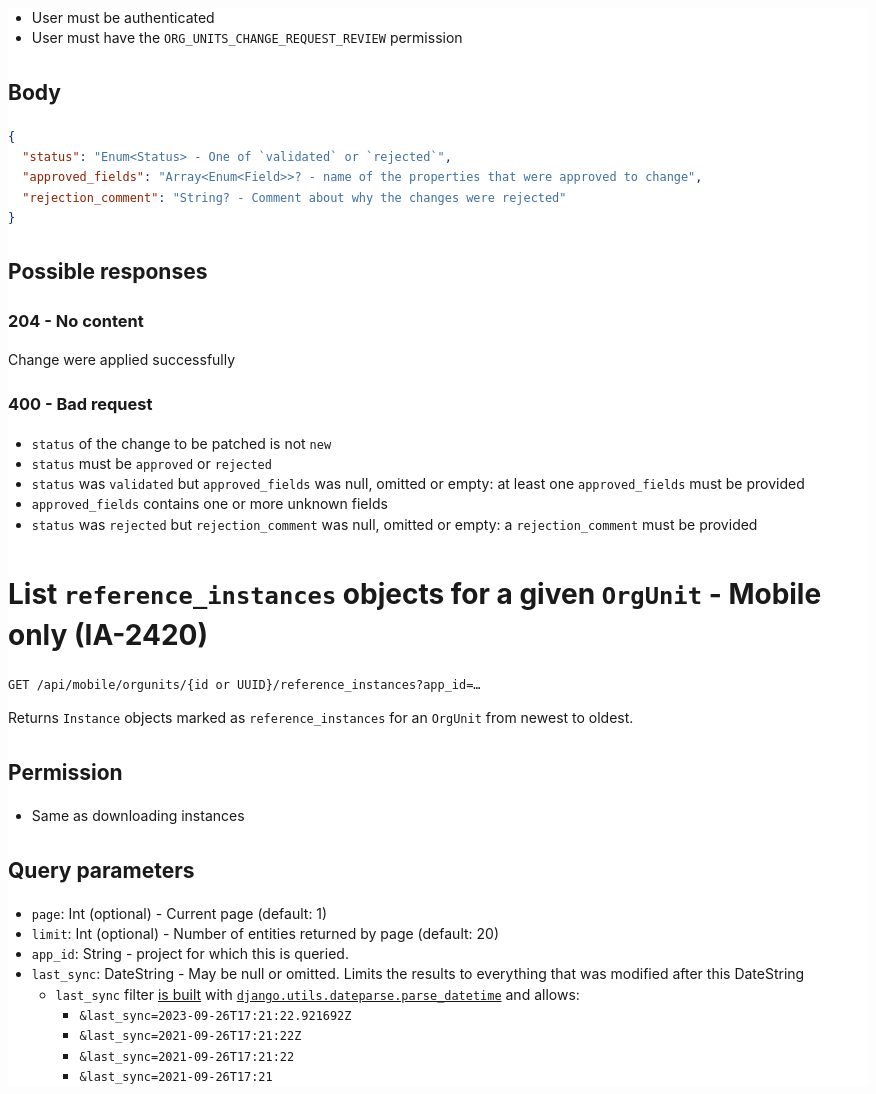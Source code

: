 - User must be authenticated
- User must have the `ORG_UNITS_CHANGE_REQUEST_REVIEW` permission

## Body

```json
{
  "status": "Enum<Status> - One of `validated` or `rejected`",
  "approved_fields": "Array<Enum<Field>>? - name of the properties that were approved to change",
  "rejection_comment": "String? - Comment about why the changes were rejected"
}
```

## Possible responses

### 204 - No content

Change were applied successfully

### 400 - Bad request

- `status` of the change to be patched is not `new`
- `status` must be `approved` or `rejected`
- `status` was `validated` but `approved_fields` was null, omitted or empty: at least one `approved_fields` must be provided
- `approved_fields` contains one or more unknown fields
- `status` was `rejected` but `rejection_comment` was null, omitted or empty: a `rejection_comment` must be provided




# List `reference_instances` objects for a given `OrgUnit` - Mobile only (IA-2420)

`GET /api/mobile/orgunits/{id or UUID}/reference_instances?app_id=…`

Returns `Instance` objects marked as `reference_instances` for an `OrgUnit` from newest to oldest.

## Permission

- Same as downloading instances

## Query parameters

- `page`: Int (optional) - Current page (default: 1)
- `limit`: Int (optional) - Number of entities returned by page (default: 20)
- `app_id`: String - project for which this is queried.
- `last_sync`: DateString - May be null or omitted. Limits the results to everything that was modified after this DateString
    - `last_sync` filter [is built](https://github.com/carltongibson/django-filter/blob/4a618e080ac904cb9bbcd0066878d3e06014437e/django_filters/filters.py#L289-L300) with [`django.utils.dateparse.parse_datetime`](https://github.com/carltongibson/django-filter/blob/4a618e080ac904cb9bbcd0066878d3e06014437e/django_filters/fields.py#L125C7-L146) and allows:
        - `&last_sync=2023-09-26T17:21:22.921692Z`
        - `&last_sync=2021-09-26T17:21:22Z`
        - `&last_sync=2021-09-26T17:21:22`
        - `&last_sync=2021-09-26T17:21`
